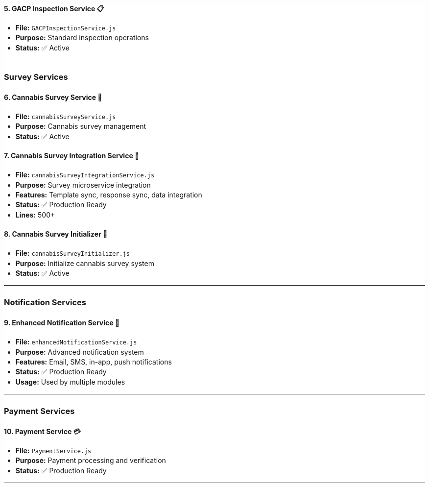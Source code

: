 #### 5. **GACP Inspection Service** 📋

- **File:** `GACPInspectionService.js`
- **Purpose:** Standard inspection operations
- **Status:** ✅ Active

---

### **Survey Services**

#### 6. **Cannabis Survey Service** 🌿

- **File:** `cannabisSurveyService.js`
- **Purpose:** Cannabis survey management
- **Status:** ✅ Active

#### 7. **Cannabis Survey Integration Service** 🔗

- **File:** `cannabisSurveyIntegrationService.js`
- **Purpose:** Survey microservice integration
- **Features:** Template sync, response sync, data integration
- **Status:** ✅ Production Ready
- **Lines:** 500+

#### 8. **Cannabis Survey Initializer** 🌱

- **File:** `cannabisSurveyInitializer.js`
- **Purpose:** Initialize cannabis survey system
- **Status:** ✅ Active

---

### **Notification Services**

#### 9. **Enhanced Notification Service** 🔔

- **File:** `enhancedNotificationService.js`
- **Purpose:** Advanced notification system
- **Features:** Email, SMS, in-app, push notifications
- **Status:** ✅ Production Ready
- **Usage:** Used by multiple modules

---

### **Payment Services**

#### 10. **Payment Service** 💳

- **File:** `PaymentService.js`
- **Purpose:** Payment processing and verification
- **Status:** ✅ Production Ready

---
